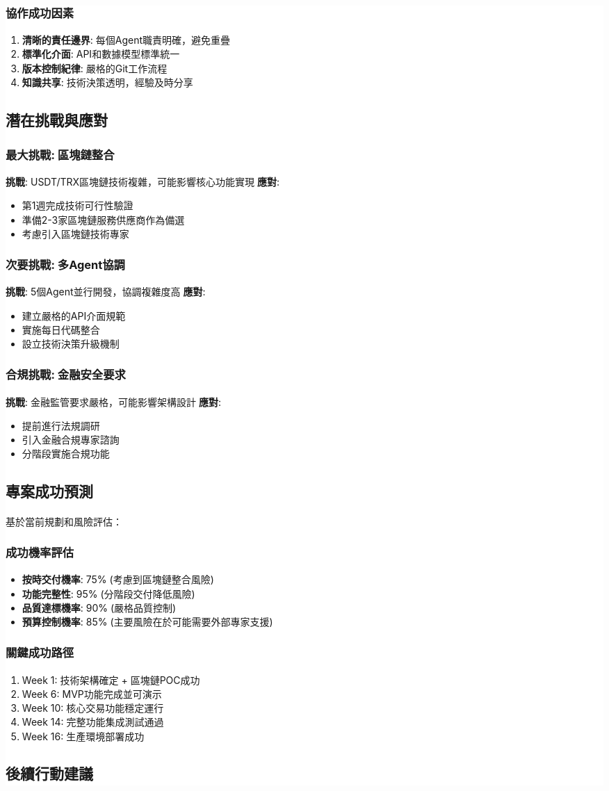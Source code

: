 ### 協作成功因素
1. **清晰的責任邊界**: 每個Agent職責明確，避免重疊
2. **標準化介面**: API和數據模型標準統一
3. **版本控制紀律**: 嚴格的Git工作流程
4. **知識共享**: 技術決策透明，經驗及時分享

## 潛在挑戰與應對

### 最大挑戰: 區塊鏈整合
**挑戰**: USDT/TRX區塊鏈技術複雜，可能影響核心功能實現
**應對**: 
- 第1週完成技術可行性驗證
- 準備2-3家區塊鏈服務供應商作為備選
- 考慮引入區塊鏈技術專家

### 次要挑戰: 多Agent協調
**挑戰**: 5個Agent並行開發，協調複雜度高
**應對**:
- 建立嚴格的API介面規範
- 實施每日代碼整合
- 設立技術決策升級機制

### 合規挑戰: 金融安全要求
**挑戰**: 金融監管要求嚴格，可能影響架構設計
**應對**:
- 提前進行法規調研
- 引入金融合規專家諮詢
- 分階段實施合規功能

## 專案成功預測

基於當前規劃和風險評估：

### 成功機率評估
- **按時交付機率**: 75% (考慮到區塊鏈整合風險)
- **功能完整性**: 95% (分階段交付降低風險)
- **品質達標機率**: 90% (嚴格品質控制)
- **預算控制機率**: 85% (主要風險在於可能需要外部專家支援)

### 關鍵成功路徑
1. Week 1: 技術架構確定 + 區塊鏈POC成功
2. Week 6: MVP功能完成並可演示
3. Week 10: 核心交易功能穩定運行
4. Week 14: 完整功能集成測試通過
5. Week 16: 生產環境部署成功

## 後續行動建議
